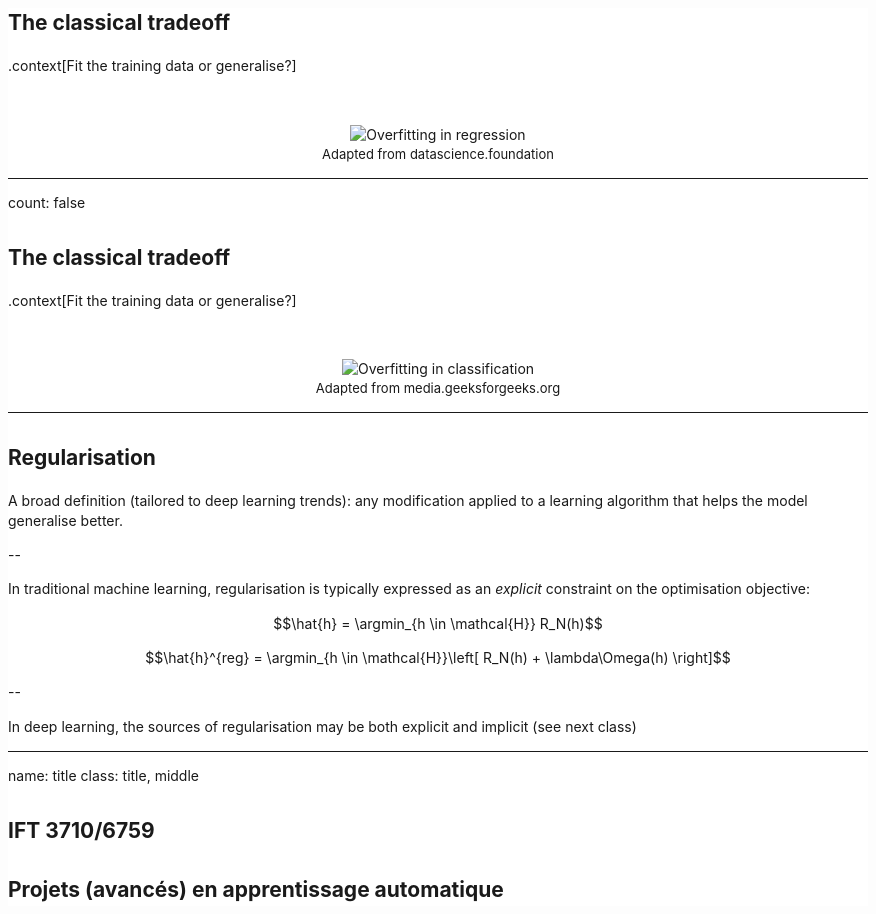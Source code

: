 ## The classical tradeoff

.context[Fit the training data or generalise?]

<br>
<figure style="text-align: center">
	<img src="../../../assets/images/teaching/mlprojects/ml/overfitting_regression.png" alt="Overfitting in regression" style="width: 100%">
  <figcaption style="text-align: center; font-size: small">Adapted from datascience.foundation</figcaption>
</figure>

---

count: false

## The classical tradeoff

.context[Fit the training data or generalise?]

<br>
<figure style="text-align: center">
	<img src="../../../assets/images/teaching/mlprojects/ml/overfitting_classification.png" alt="Overfitting in classification" style="width: 100%">
  <figcaption style="text-align: center; font-size: small">Adapted from media.geeksforgeeks.org</figcaption>
</figure>

---

## Regularisation

A broad definition (tailored to deep learning trends): any modification applied to a learning algorithm that helps the model generalise better.

--

In traditional machine learning, regularisation is typically expressed as an *explicit* constraint on the optimisation objective: 

$$\hat{h} = \argmin_{h \in \mathcal{H}} R_N(h)$$

$$\hat{h}^{reg} = \argmin_{h \in \mathcal{H}}\left[ R_N(h) + \lambda\Omega(h) \right]$$

--

In deep learning, the sources of regularisation may be both explicit and implicit (see next class)

---

name: title
class: title, middle

## IFT 3710/6759
## Projets (avancés) en apprentissage automatique
